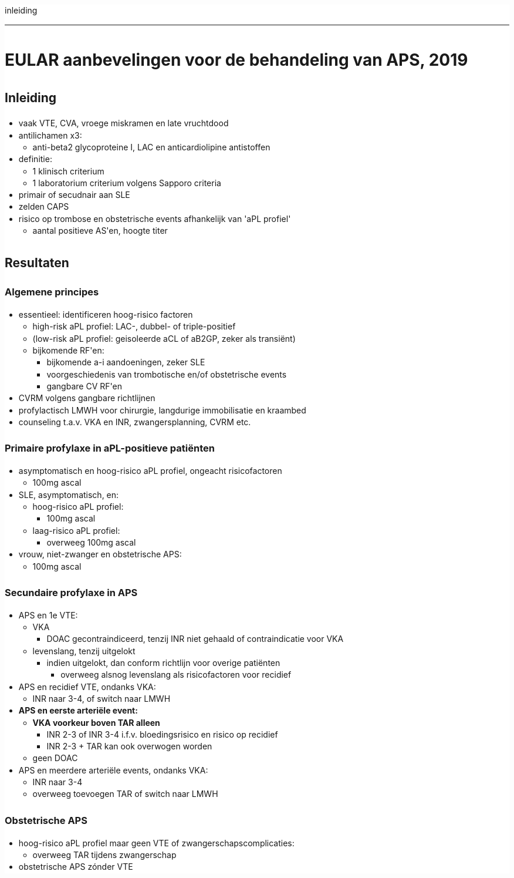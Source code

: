 inleiding
___
# EULAR aanbevelingen voor de behandeling van APS, 2019
## Inleiding
- vaak VTE, CVA, vroege miskramen en late vruchtdood
- antilichamen x3:
	- anti-beta2 glycoproteine I, LAC en anticardiolipine antistoffen
- definitie:
	- 1 klinisch criterium
	- 1 laboratorium criterium volgens Sapporo criteria
- primair of secudnair aan SLE
- zelden CAPS
- risico op trombose en obstetrische events afhankelijk van 'aPL profiel'
	- aantal positieve AS'en, hoogte titer
## Resultaten
### Algemene principes
- essentieel: identificeren hoog-risico factoren
	- high-risk aPL profiel: LAC-, dubbel- of triple-positief
	- (low-risk aPL profiel: geisoleerde aCL of aB2GP, zeker als transiënt)
	- bijkomende RF'en:
		- bijkomende a-i aandoeningen, zeker SLE
		- voorgeschiedenis van trombotische en/of obstetrische events
		- gangbare CV RF'en
- CVRM volgens gangbare richtlijnen
- profylactisch LMWH voor chirurgie, langdurige immobilisatie en kraambed
- counseling t.a.v. VKA en INR, zwangersplanning, CVRM etc.
### Primaire profylaxe in aPL-positieve patiënten
- asymptomatisch en hoog-risico aPL profiel, ongeacht risicofactoren
	- 100mg ascal
- SLE, asymptomatisch, en:
	- hoog-risico aPL profiel:
		- 100mg ascal
	- laag-risico aPL profiel:
		- overweeg 100mg ascal
- vrouw, niet-zwanger en obstetrische APS: 
	- 100mg ascal
### Secundaire profylaxe in APS
- APS en 1e VTE:
	- VKA
		- DOAC gecontraindiceerd, tenzij INR niet gehaald of contraindicatie voor VKA
	- levenslang, tenzij uitgelokt
		- indien uitgelokt, dan conform richtlijn voor overige patiënten
			- overweeg alsnog levenslang als risicofactoren voor recidief
- APS en recidief VTE, ondanks VKA:
	- INR naar 3-4, of switch naar LMWH
- **APS en eerste arteriële event:**
	- **VKA voorkeur boven TAR alleen**
		- INR 2-3 of INR 3-4 i.f.v. bloedingsrisico en risico op recidief
		- INR 2-3 + TAR kan ook overwogen worden
	- geen DOAC
- APS en meerdere arteriële events, ondanks VKA:
	- INR naar 3-4
	- overweeg toevoegen TAR of switch naar LMWH
### Obstetrische APS
- hoog-risico aPL profiel maar geen VTE of zwangerschapscomplicaties:
	- overweeg TAR tijdens zwangerschap
- obstetrische APS zónder VTE